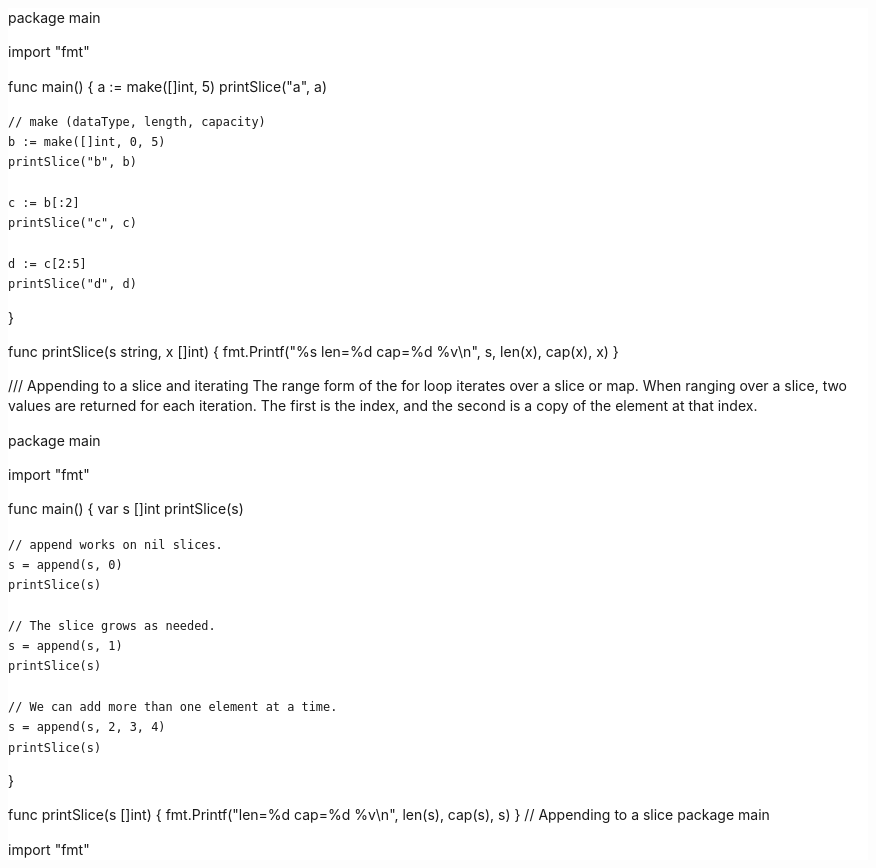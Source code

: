 package main

import "fmt"

func main() {
	a := make([]int, 5)
	printSlice("a", a)

		
	// make (dataType, length, capacity)
	b := make([]int, 0, 5)
	printSlice("b", b)

	c := b[:2]
	printSlice("c", c)

	d := c[2:5]
	printSlice("d", d)
}

func printSlice(s string, x []int) {
	fmt.Printf("%s len=%d cap=%d %v\n",
		s, len(x), cap(x), x)
}

/// Appending to a slice and iterating
The range form of the for loop iterates over a slice or map.
When ranging over a slice, two values are returned for each iteration. 
The first is the index, and the second is a copy of the element at that index.

package main

import "fmt"

func main() {
	var s []int
	printSlice(s)

	// append works on nil slices.
	s = append(s, 0)
	printSlice(s)

	// The slice grows as needed.
	s = append(s, 1)
	printSlice(s)

	// We can add more than one element at a time.
	s = append(s, 2, 3, 4)
	printSlice(s)
}

func printSlice(s []int) {
	fmt.Printf("len=%d cap=%d %v\n", len(s), cap(s), s)
}
// Appending to a slice
package main

import "fmt"
